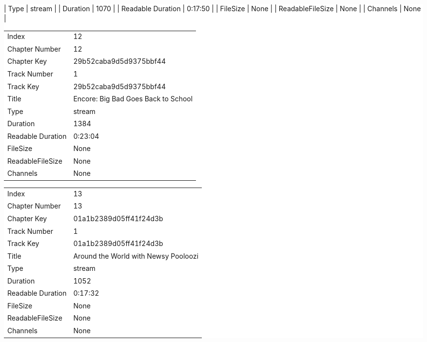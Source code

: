 | Type | stream |
| Duration | 1070 |
| Readable Duration | 0:17:50 |
| FileSize | None |
| ReadableFileSize | None |
| Channels | None |

|  |  |
| - | - |
| Index | 12 |
| Chapter Number | 12 |
| Chapter Key | 29b52caba9d5d9375bbf44 |
| Track Number | 1 |
| Track Key | 29b52caba9d5d9375bbf44 |
| Title | Encore: Big Bad Goes Back to School |
| Type | stream |
| Duration | 1384 |
| Readable Duration | 0:23:04 |
| FileSize | None |
| ReadableFileSize | None |
| Channels | None |

|  |  |
| - | - |
| Index | 13 |
| Chapter Number | 13 |
| Chapter Key | 01a1b2389d05ff41f24d3b |
| Track Number | 1 |
| Track Key | 01a1b2389d05ff41f24d3b |
| Title | Around the World with Newsy Pooloozi |
| Type | stream |
| Duration | 1052 |
| Readable Duration | 0:17:32 |
| FileSize | None |
| ReadableFileSize | None |
| Channels | None |
